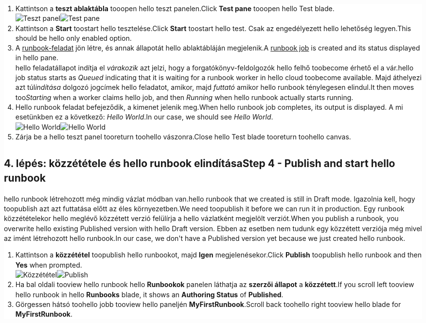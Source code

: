 1. <span data-ttu-id="f4ef9-164">Kattintson a **teszt ablaktábla** tooopen hello teszt panelen.</span><span class="sxs-lookup"><span data-stu-id="f4ef9-164">Click **Test pane** tooopen hello Test blade.</span></span><br> <span data-ttu-id="f4ef9-165">![Teszt panel](media/automation-first-runbook-graphical/runbook-toolbar-test-revised20165.png)</span><span class="sxs-lookup"><span data-stu-id="f4ef9-165">![Test pane](media/automation-first-runbook-graphical/runbook-toolbar-test-revised20165.png)</span></span>
2. <span data-ttu-id="f4ef9-166">Kattintson a **Start** toostart hello tesztelése.</span><span class="sxs-lookup"><span data-stu-id="f4ef9-166">Click **Start** toostart hello test.</span></span>  <span data-ttu-id="f4ef9-167">Csak az engedélyezett hello lehetőség legyen.</span><span class="sxs-lookup"><span data-stu-id="f4ef9-167">This should be hello only enabled option.</span></span>
3. <span data-ttu-id="f4ef9-168">A [runbook-feladat](automation-runbook-execution.md) jön létre, és annak állapotát hello ablaktábláján megjelenik.</span><span class="sxs-lookup"><span data-stu-id="f4ef9-168">A [runbook job](automation-runbook-execution.md) is created and its status displayed in hello pane.</span></span>  
   <span data-ttu-id="f4ef9-169">hello feladatállapot indítja el *várakozik* azt jelzi, hogy a forgatókönyv-feldolgozók hello felhő toobecome érhető el a vár.</span><span class="sxs-lookup"><span data-stu-id="f4ef9-169">hello job status starts as *Queued* indicating that it is waiting for a runbook worker in hello cloud toobecome available.</span></span>  <span data-ttu-id="f4ef9-170">Majd áthelyezi azt túl*indítása* dolgozó jogcímek hello feladatot, amikor, majd *futtató* amikor hello runbook ténylegesen elindul.</span><span class="sxs-lookup"><span data-stu-id="f4ef9-170">It then moves too*Starting* when a worker claims hello job, and then *Running* when hello runbook actually starts running.</span></span>  
4. <span data-ttu-id="f4ef9-171">Hello runbook feladat befejeződik, a kimenet jelenik meg.</span><span class="sxs-lookup"><span data-stu-id="f4ef9-171">When hello runbook job completes, its output is displayed.</span></span> <span data-ttu-id="f4ef9-172">A mi esetünkben ez a következő: *Hello World*.</span><span class="sxs-lookup"><span data-stu-id="f4ef9-172">In our case, we should see *Hello World*.</span></span><br> <span data-ttu-id="f4ef9-173">![Hello World](media/automation-first-runbook-graphical/runbook-test-results.png)</span><span class="sxs-lookup"><span data-stu-id="f4ef9-173">![Hello World](media/automation-first-runbook-graphical/runbook-test-results.png)</span></span>
5. <span data-ttu-id="f4ef9-174">Zárja be a hello teszt panel tooreturn toohello vászonra.</span><span class="sxs-lookup"><span data-stu-id="f4ef9-174">Close hello Test blade tooreturn toohello canvas.</span></span>

## <a name="step-4---publish-and-start-hello-runbook"></a><span data-ttu-id="f4ef9-175">4. lépés: közzététele és hello runbook elindítása</span><span class="sxs-lookup"><span data-stu-id="f4ef9-175">Step 4 - Publish and start hello runbook</span></span>
<span data-ttu-id="f4ef9-176">hello runbook létrehozott még mindig vázlat módban van.</span><span class="sxs-lookup"><span data-stu-id="f4ef9-176">hello runbook that we created is still in Draft mode.</span></span> <span data-ttu-id="f4ef9-177">Igazolnia kell, hogy toopublish azt azt futtatása előtt az éles környezetben.</span><span class="sxs-lookup"><span data-stu-id="f4ef9-177">We need toopublish it before we can run it in production.</span></span>  <span data-ttu-id="f4ef9-178">Egy runbook közzétételekor hello meglévő közzétett verzió felülírja a hello vázlatként megjelölt verziót.</span><span class="sxs-lookup"><span data-stu-id="f4ef9-178">When you publish a runbook, you overwrite hello existing Published version with hello Draft version.</span></span>  <span data-ttu-id="f4ef9-179">Ebben az esetben nem tudunk egy közzétett verziója még mivel az imént létrehozott hello runbook.</span><span class="sxs-lookup"><span data-stu-id="f4ef9-179">In our case, we don't have a Published version yet because we just created hello runbook.</span></span>

1. <span data-ttu-id="f4ef9-180">Kattintson a **közzététel** toopublish hello runbookot, majd **Igen** megjelenésekor.</span><span class="sxs-lookup"><span data-stu-id="f4ef9-180">Click **Publish** toopublish hello runbook and then **Yes** when prompted.</span></span><br> <span data-ttu-id="f4ef9-181">![Közzététel](media/automation-first-runbook-graphical/runbook-toolbar-publish-revised20166.png)</span><span class="sxs-lookup"><span data-stu-id="f4ef9-181">![Publish](media/automation-first-runbook-graphical/runbook-toolbar-publish-revised20166.png)</span></span>
2. <span data-ttu-id="f4ef9-182">Ha bal oldali tooview hello runbook hello **Runbookok** panelen láthatja az **szerzői állapot** a **közzétett**.</span><span class="sxs-lookup"><span data-stu-id="f4ef9-182">If you scroll left tooview hello runbook in hello **Runbooks** blade, it shows an **Authoring Status** of **Published**.</span></span>
3. <span data-ttu-id="f4ef9-183">Görgessen hátsó toohello jobb tooview hello paneljén **MyFirstRunbook**.</span><span class="sxs-lookup"><span data-stu-id="f4ef9-183">Scroll back toohello right tooview hello blade for **MyFirstRunbook**.</span></span>  